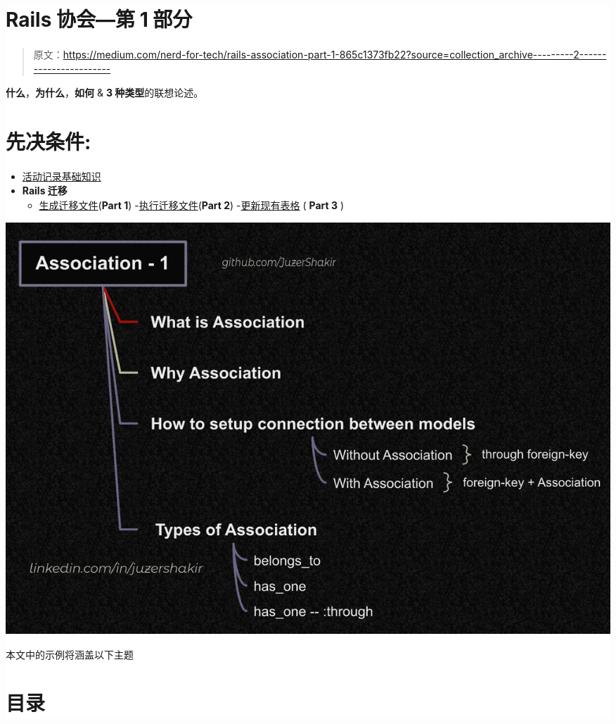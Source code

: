 # Rails 协会—第 1 部分

> 原文：<https://medium.com/nerd-for-tech/rails-association-part-1-865c1373fb22?source=collection_archive---------2----------------------->

**什么**，**为什么**，**如何** & **3 种类型**的联想论述。

# 先决条件:

*   [活动记录基础知识](https://juzer-shakir.medium.com/rails-active-record-basics-32852cc1b2b9)
*   **Rails 迁移**
    - [生成迁移文件](https://juzer-shakir.medium.com/rails-migration-part-1-8ce3af467ace)(**Part 1**)
    -[执行迁移文件](https://juzer-shakir.medium.com/rails-migration-part-2-c2ca189e9f57)(**Part 2**)
    -[更新现有表格](https://juzer-shakir.medium.com/rails-migration-part-3-11ae1c2c1b0a) ( **Part 3** )

![](img/610ae2ec49c76bcdb77b6479252be838.png)

本文中的示例将涵盖以下主题

# 目录
